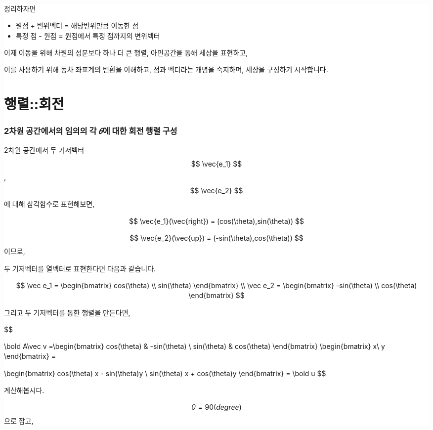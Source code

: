 정리하자면

- 원점 + 변위벡터 = 해당변위만큼 이동한 점
- 특정 점 - 원점 = 원점에서 특정 점까지의 변위벡터

이제 이동을 위해 차원의 성분보다 하나 더 큰 행렬, 아핀공간을 통해 세상을 표현하고,

이를 사용하기 위해 동차 좌표계의 변환을 이해하고, 점과 벡터라는 개념을 숙지하며, 세상을 구성하기 시작합니다.

# 행렬::회전

### 2차원 공간에서의 임의의 각 ***𝜃***에 대한 회전 행렬 구성

2차원 공간에서 두 기저벡터  $$ \vec{e_1} $$ ,  $$ \vec{e_2} $$  에 대해 삼각함수로 표현해보면,

 $$ \vec{e_1}(\vec{right}) = (cos(\theta),sin(\theta)) $$ 

 $$ \vec{e_2}(\vec{up}) = (-sin(\theta),cos(\theta)) $$  이므로,

두 기저벡터를 열벡터로 표현한다면 다음과 같습니다.

 $$ 
\vec e_1 = \begin{bmatrix}
cos(\theta)  \\
sin(\theta)
\end{bmatrix}
\\
\vec e_2 = \begin{bmatrix}
-sin(\theta) \\
cos(\theta)
\end{bmatrix}
 $$ 

그리고 두 기저벡터를 통한 행렬을 만든다면,

 $$ 

\bold A\vec v =\begin{bmatrix}
cos(\theta) & -sin(\theta) \\
sin(\theta) & cos(\theta)
\end{bmatrix}
\begin{bmatrix}
x\\
y
\end{bmatrix} =
 
\begin{bmatrix}
cos(\theta) x - sin(\theta)y \\
sin(\theta) x + cos(\theta)y
\end{bmatrix} = \bold u
 $$ 

계산해봅시다.

 $$ \theta = 90(degree) $$ 으로 잡고, 
